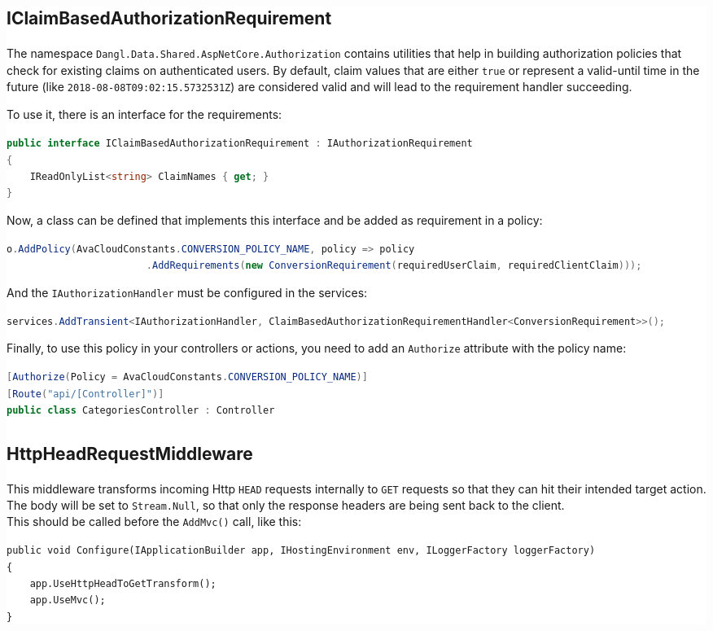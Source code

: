 ## IClaimBasedAuthorizationRequirement

The namespace `Dangl.Data.Shared.AspNetCore.Authorization` contains utilities that help in building authorization policies that
check for existing claims on authenticated users. By default, claim values that are either `true` or represent a valid-until time in
the future (like `2018-08-08T09:02:15.5732531Z`) are considered valid and will lead to the requirement handler succeeding.

To use it, there is an interface for the requirements:

```csharp
public interface IClaimBasedAuthorizationRequirement : IAuthorizationRequirement
{
    IReadOnlyList<string> ClaimNames { get; }
}
```

Now, a class can be defined that implements this interface and be added as requirement in a policy:

```csharp
o.AddPolicy(AvaCloudConstants.CONVERSION_POLICY_NAME, policy => policy
                        .AddRequirements(new ConversionRequirement(requiredUserClaim, requiredClientClaim)));
```

And the `IAuthorizationHandler` must be configured in the services:

```csharp
services.AddTransient<IAuthorizationHandler, ClaimBasedAuthorizationRequirementHandler<ConversionRequirement>>();
```

Finally, to use this policy in your controllers or actions, you need to add an `Authorize` attribute with the policy name:

```csharp
[Authorize(Policy = AvaCloudConstants.CONVERSION_POLICY_NAME)]
[Route("api/[Controller]")]
public class CategoriesController : Controller
```

## HttpHeadRequestMiddleware

This middleware transforms incoming Http `HEAD` requests internally to `GET` requests so that they can hit their intended target action.
The body will be set to `Stream.Null`, so that only the response headers are being sent back to the client.  
This should be called before the `AddMvc()` call, like this:

    public void Configure(IApplicationBuilder app, IHostingEnvironment env, ILoggerFactory loggerFactory)
    {
        app.UseHttpHeadToGetTransform();
        app.UseMvc();
    }
